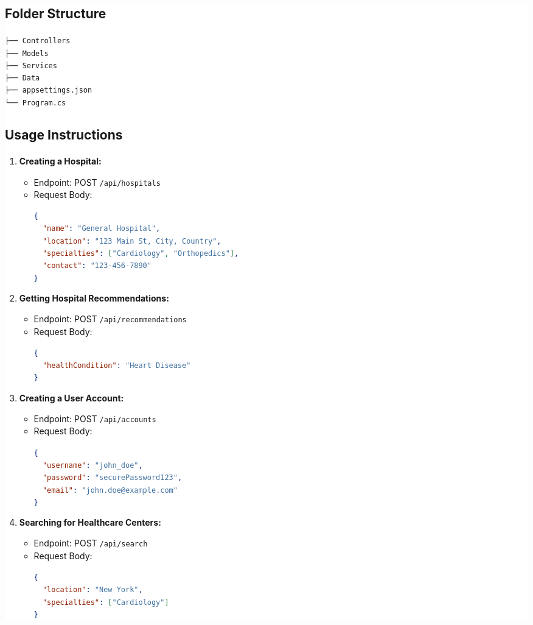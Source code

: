 ## Folder Structure
```
├── Controllers
├── Models
├── Services
├── Data
├── appsettings.json
└── Program.cs
```

## Usage Instructions
1. **Creating a Hospital:**
   - Endpoint: POST `/api/hospitals`
   - Request Body: 
     ```json
     {
       "name": "General Hospital",
       "location": "123 Main St, City, Country",
       "specialties": ["Cardiology", "Orthopedics"],
       "contact": "123-456-7890"
     }
     ```

2. **Getting Hospital Recommendations:**
   - Endpoint: POST `/api/recommendations`
   - Request Body: 
     ```json
     {
       "healthCondition": "Heart Disease"
     }
     ```

3. **Creating a User Account:**
   - Endpoint: POST `/api/accounts`
   - Request Body:
     ```json
     {
       "username": "john_doe",
       "password": "securePassword123",
       "email": "john.doe@example.com"
     }
     ```

4. **Searching for Healthcare Centers:**
   - Endpoint: POST `/api/search`
   - Request Body:
     ```json
     {
       "location": "New York",
       "specialties": ["Cardiology"]
     }
     ```
